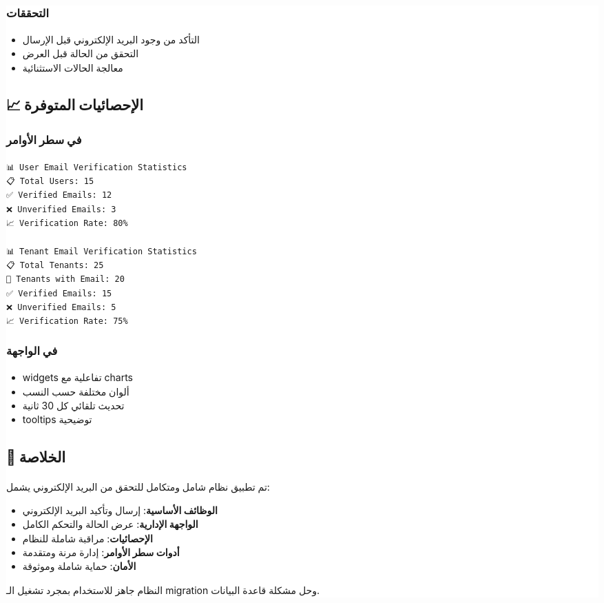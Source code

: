 ### التحققات
- التأكد من وجود البريد الإلكتروني قبل الإرسال
- التحقق من الحالة قبل العرض
- معالجة الحالات الاستثنائية

## 📈 الإحصائيات المتوفرة

### في سطر الأوامر
```bash
📊 User Email Verification Statistics
📋 Total Users: 15
✅ Verified Emails: 12
❌ Unverified Emails: 3
📈 Verification Rate: 80%

📊 Tenant Email Verification Statistics  
📋 Total Tenants: 25
📧 Tenants with Email: 20
✅ Verified Emails: 15
❌ Unverified Emails: 5
📈 Verification Rate: 75%
```

### في الواجهة
- widgets تفاعلية مع charts
- ألوان مختلفة حسب النسب
- تحديث تلقائي كل 30 ثانية
- tooltips توضيحية

## 🎯 الخلاصة

تم تطبيق نظام شامل ومتكامل للتحقق من البريد الإلكتروني يشمل:
- **الوظائف الأساسية**: إرسال وتأكيد البريد الإلكتروني
- **الواجهة الإدارية**: عرض الحالة والتحكم الكامل
- **الإحصائيات**: مراقبة شاملة للنظام
- **أدوات سطر الأوامر**: إدارة مرنة ومتقدمة
- **الأمان**: حماية شاملة وموثوقة

النظام جاهز للاستخدام بمجرد تشغيل الـ migration وحل مشكلة قاعدة البيانات.
